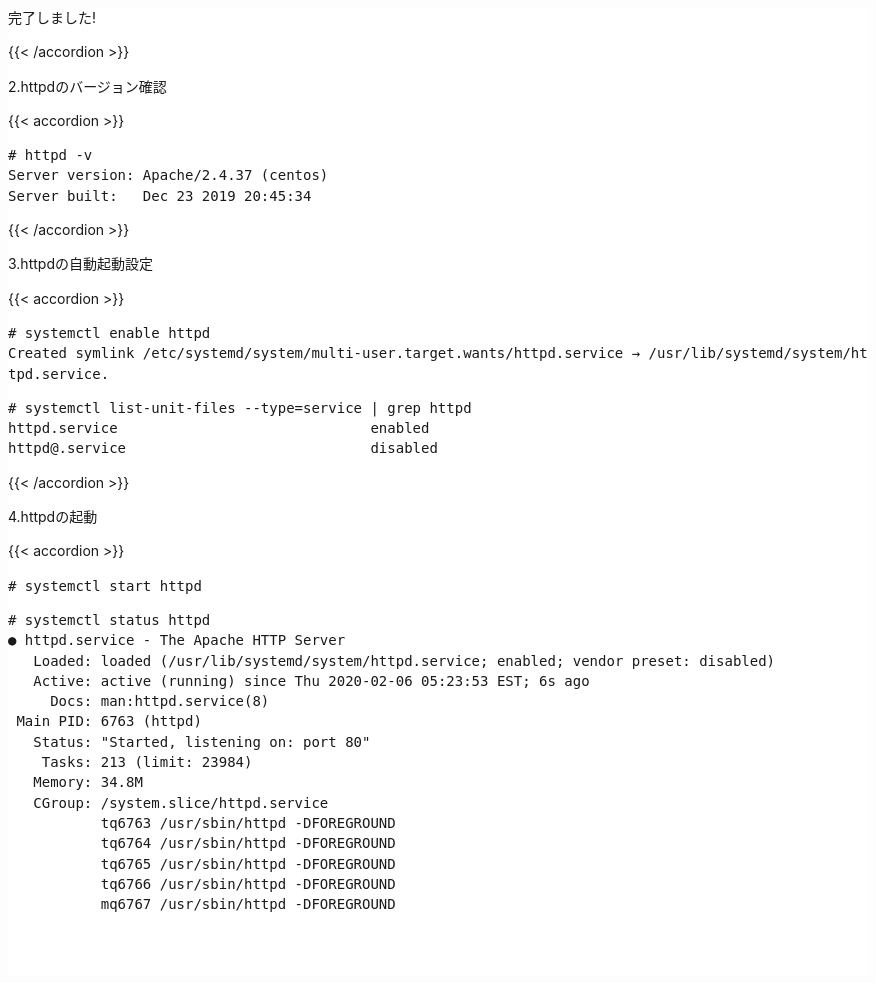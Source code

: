 完了しました!
</pre>
</div>
{{< /accordion >}}

2.httpdのバージョン確認

{{< accordion >}}
<div>
<pre>
# httpd -v
Server version: Apache/2.4.37 (centos)
Server built:   Dec 23 2019 20:45:34
</pre>
</div>
{{< /accordion >}}

3.httpdの自動起動設定

{{< accordion >}}
<div>
<pre>
# systemctl enable httpd
Created symlink /etc/systemd/system/multi-user.target.wants/httpd.service → /usr/lib/systemd/system/httpd.service.
</pre>

<pre>
# systemctl list-unit-files --type=service | grep httpd
httpd.service                              enabled
httpd@.service                             disabled
</pre>
</div>
{{< /accordion >}}

4.httpdの起動

{{< accordion >}}
<div>
<pre>
# systemctl start httpd
</pre>

<pre>
# systemctl status httpd
● httpd.service - The Apache HTTP Server
   Loaded: loaded (/usr/lib/systemd/system/httpd.service; enabled; vendor preset: disabled)
   Active: active (running) since Thu 2020-02-06 05:23:53 EST; 6s ago
     Docs: man:httpd.service(8)
 Main PID: 6763 (httpd)
   Status: "Started, listening on: port 80"
    Tasks: 213 (limit: 23984)
   Memory: 34.8M
   CGroup: /system.slice/httpd.service
           tq6763 /usr/sbin/httpd -DFOREGROUND
           tq6764 /usr/sbin/httpd -DFOREGROUND
           tq6765 /usr/sbin/httpd -DFOREGROUND
           tq6766 /usr/sbin/httpd -DFOREGROUND
           mq6767 /usr/sbin/httpd -DFOREGROUND
